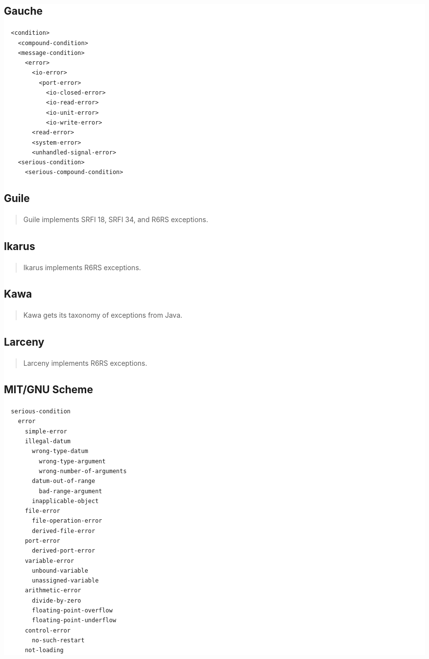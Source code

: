 ## Gauche
```
  <condition>
    <compound-condition>
    <message-condition>
      <error>
        <io-error>
          <port-error>
            <io-closed-error>
            <io-read-error>
            <io-unit-error>
            <io-write-error>
        <read-error>
        <system-error>
        <unhandled-signal-error>
    <serious-condition>
      <serious-compound-condition>
```

## Guile

> Guile implements SRFI 18, SRFI 34, and R6RS exceptions.

## Ikarus

> Ikarus implements R6RS exceptions.

## Kawa

> Kawa gets its taxonomy of exceptions from Java.

## Larceny

> Larceny implements R6RS exceptions.

## MIT/GNU Scheme
```
  serious-condition
    error
      simple-error
      illegal-datum
        wrong-type-datum
          wrong-type-argument
          wrong-number-of-arguments
        datum-out-of-range
          bad-range-argument
        inapplicable-object
      file-error
        file-operation-error
        derived-file-error
      port-error
        derived-port-error
      variable-error
        unbound-variable
        unassigned-variable
      arithmetic-error
        divide-by-zero
        floating-point-overflow
        floating-point-underflow
      control-error
        no-such-restart
      not-loading
```